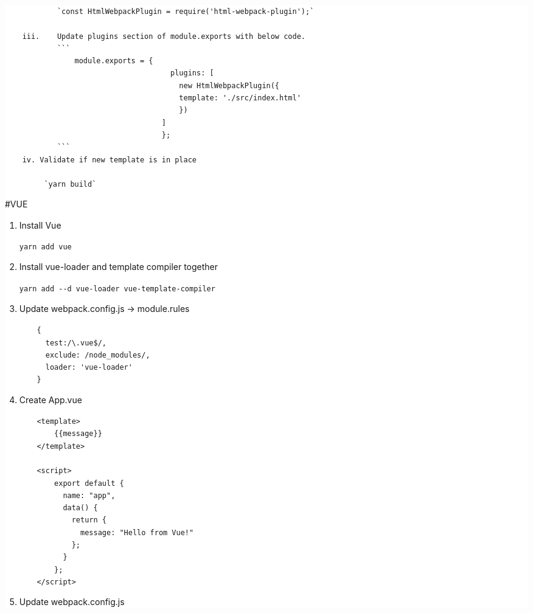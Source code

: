 		        `const HtmlWebpackPlugin = require('html-webpack-plugin');`
		        
	    iii.    Update plugins section of module.exports with below code.
                ```   
                    module.exports = {
                    					  plugins: [
                    						new HtmlWebpackPlugin({
                    						template: './src/index.html'
                    						})
                    					]
                    					};
                ```    					
        iv.	Validate if new template is in place
        
             `yarn build`
                

#VUE

	
1.	Install Vue

    `yarn add vue`

2.	Install vue-loader and template compiler together
        
    `yarn add --d vue-loader vue-template-compiler`

3.	Update webpack.config.js -> module.rules
    
    ```
        {
          test:/\.vue$/,
          exclude: /node_modules/,
          loader: 'vue-loader'
        }
     ```

4.	Create App.vue
    ```
        <template>
            {{message}}
        </template>
    
        <script>
            export default {
              name: "app",
              data() {
                return {
                  message: "Hello from Vue!"
                };
              }
            };
        </script>
    ```
5.	Update webpack.config.js
